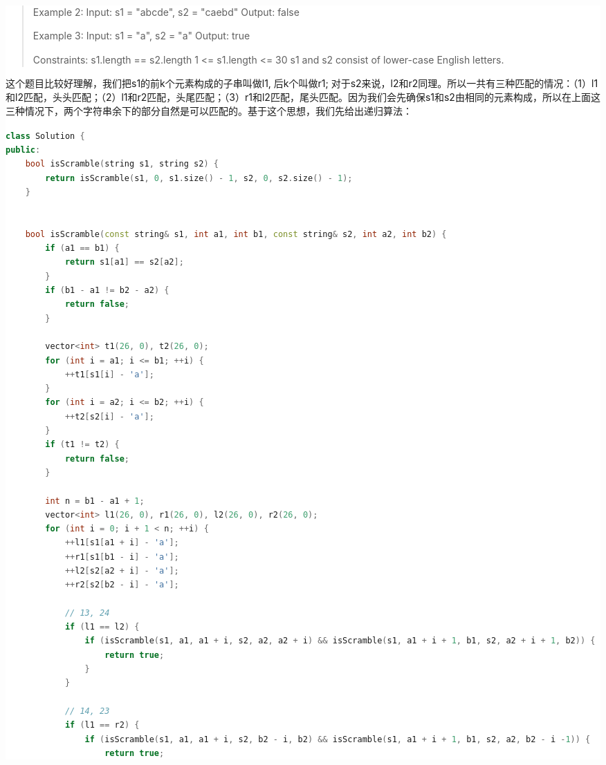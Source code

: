 >
> Example 2:
> Input: s1 = "abcde", s2 = "caebd"
> Output: false
>
> Example 3:
> Input: s1 = "a", s2 = "a"
> Output: true
>
> Constraints:
> s1.length == s2.length
> 1 <= s1.length <= 30
> s1 and s2 consist of lower-case English letters.

这个题目比较好理解，我们把s1的前k个元素构成的子串叫做l1, 后k个叫做r1; 对于s2来说，l2和r2同理。所以一共有三种匹配的情况：（1）l1和l2匹配，头头匹配；（2）l1和r2匹配，头尾匹配；（3）r1和l2匹配，尾头匹配。因为我们会先确保s1和s2由相同的元素构成，所以在上面这三种情况下，两个字符串余下的部分自然是可以匹配的。基于这个思想，我们先给出递归算法：
```c++
class Solution {
public:
    bool isScramble(string s1, string s2) {
        return isScramble(s1, 0, s1.size() - 1, s2, 0, s2.size() - 1);
    }


    bool isScramble(const string& s1, int a1, int b1, const string& s2, int a2, int b2) {
        if (a1 == b1) {
            return s1[a1] == s2[a2];
        }
        if (b1 - a1 != b2 - a2) {
            return false;
        }

        vector<int> t1(26, 0), t2(26, 0);
        for (int i = a1; i <= b1; ++i) {
            ++t1[s1[i] - 'a'];
        }
        for (int i = a2; i <= b2; ++i) {
            ++t2[s2[i] - 'a'];
        }
        if (t1 != t2) {
            return false;
        }

        int n = b1 - a1 + 1;
        vector<int> l1(26, 0), r1(26, 0), l2(26, 0), r2(26, 0);
        for (int i = 0; i + 1 < n; ++i) {
            ++l1[s1[a1 + i] - 'a'];
            ++r1[s1[b1 - i] - 'a'];
            ++l2[s2[a2 + i] - 'a'];
            ++r2[s2[b2 - i] - 'a'];

            // 13, 24
            if (l1 == l2) {
                if (isScramble(s1, a1, a1 + i, s2, a2, a2 + i) && isScramble(s1, a1 + i + 1, b1, s2, a2 + i + 1, b2)) {
                    return true;
                }
            }

            // 14, 23
            if (l1 == r2) {
                if (isScramble(s1, a1, a1 + i, s2, b2 - i, b2) && isScramble(s1, a1 + i + 1, b1, s2, a2, b2 - i -1)) {
                    return true;
```